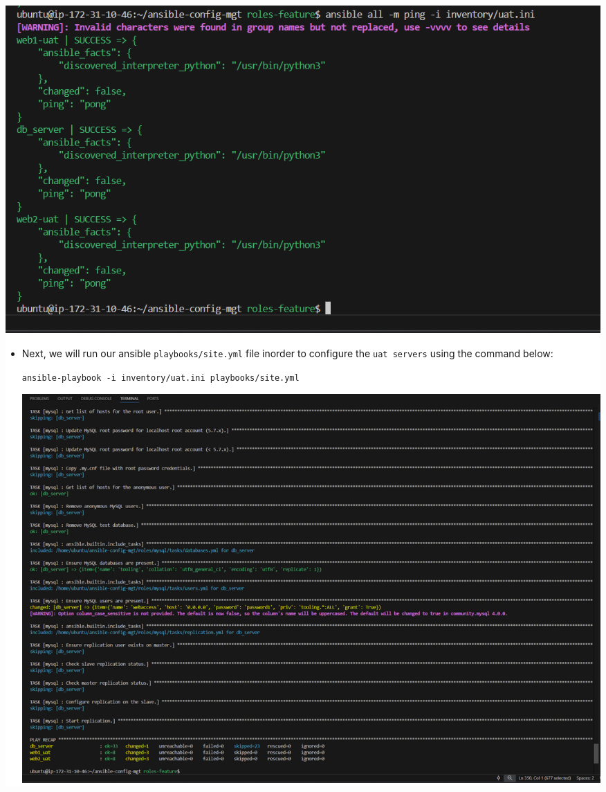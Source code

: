 ![alt text](images/pinging-uat-webs-and-db_servers.png)


- Next, we will run our ansible `playbooks/site.yml` file inorder to configure the `uat servers` using the command below:

      ansible-playbook -i inventory/uat.ini playbooks/site.yml

    ![alt text](images/playbook-run-to-test-mysql-role.png)
